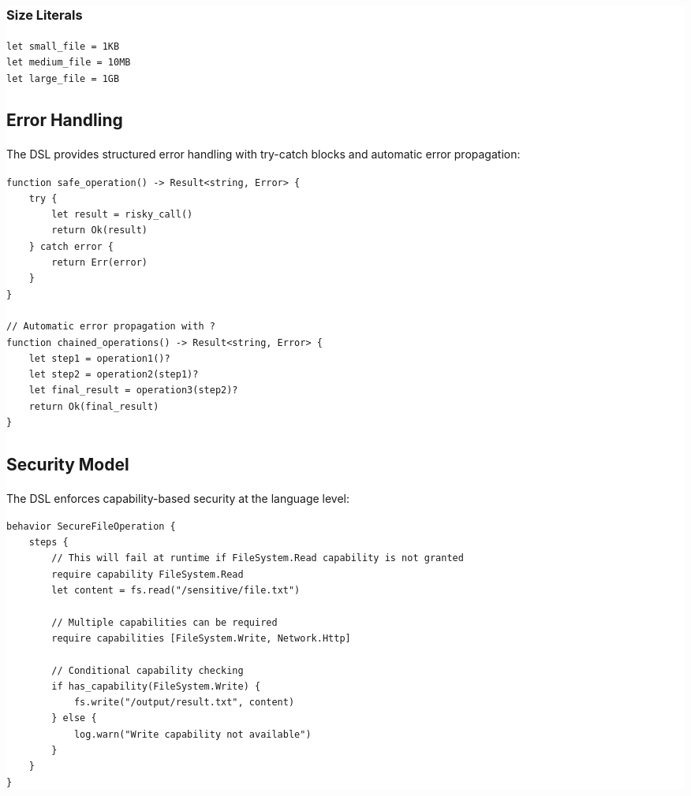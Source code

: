 ### Size Literals
```symbiont
let small_file = 1KB
let medium_file = 10MB
let large_file = 1GB
```

## Error Handling

The DSL provides structured error handling with try-catch blocks and automatic error propagation:

```symbiont
function safe_operation() -> Result<string, Error> {
    try {
        let result = risky_call()
        return Ok(result)
    } catch error {
        return Err(error)
    }
}

// Automatic error propagation with ?
function chained_operations() -> Result<string, Error> {
    let step1 = operation1()?
    let step2 = operation2(step1)?
    let final_result = operation3(step2)?
    return Ok(final_result)
}
```

## Security Model

The DSL enforces capability-based security at the language level:

```symbiont
behavior SecureFileOperation {
    steps {
        // This will fail at runtime if FileSystem.Read capability is not granted
        require capability FileSystem.Read
        let content = fs.read("/sensitive/file.txt")
        
        // Multiple capabilities can be required
        require capabilities [FileSystem.Write, Network.Http]
        
        // Conditional capability checking
        if has_capability(FileSystem.Write) {
            fs.write("/output/result.txt", content)
        } else {
            log.warn("Write capability not available")
        }
    }
}
```

